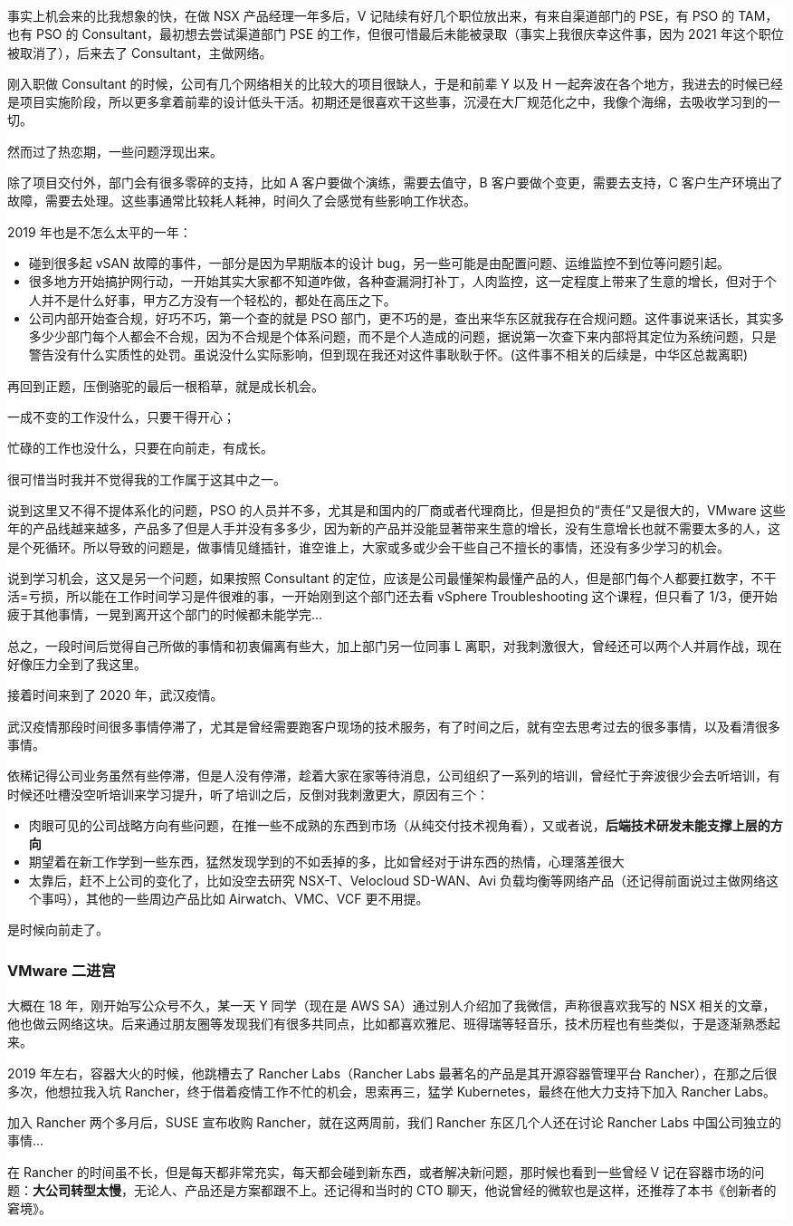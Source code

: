 事实上机会来的比我想象的快，在做 NSX 产品经理一年多后，V 记陆续有好几个职位放出来，有来自渠道部门的 PSE，有 PSO 的 TAM，也有 PSO 的  Consultant，最初想去尝试渠道部门 PSE 的工作，但很可惜最后未能被录取（事实上我很庆幸这件事，因为 2021  年这个职位被取消了），后来去了 Consultant，主做网络。

刚入职做 Consultant 的时候，公司有几个网络相关的比较大的项目很缺人，于是和前辈 Y 以及 H  一起奔波在各个地方，我进去的时候已经是项目实施阶段，所以更多拿着前辈的设计低头干活。初期还是很喜欢干这些事，沉浸在大厂规范化之中，我像个海绵，去吸收学习到的一切。

然而过了热恋期，一些问题浮现出来。

除了项目交付外，部门会有很多零碎的支持，比如 A 客户要做个演练，需要去值守，B 客户要做个变更，需要去支持，C 客户生产环境出了故障，需要去处理。这些事通常比较耗人耗神，时间久了会感觉有些影响工作状态。

2019 年也是不怎么太平的一年：

- 碰到很多起 vSAN 故障的事件，一部分是因为早期版本的设计 bug，另一些可能是由配置问题、运维监控不到位等问题引起。
- 很多地方开始搞护网行动，一开始其实大家都不知道咋做，各种查漏洞打补丁，人肉监控，这一定程度上带来了生意的增长，但对于个人并不是什么好事，甲方乙方没有一个轻松的，都处在高压之下。
- 公司内部开始查合规，好巧不巧，第一个查的就是 PSO  部门，更不巧的是，查出来华东区就我存在合规问题。这件事说来话长，其实多多少少部门每个人都会不合规，因为不合规是个体系问题，而不是个人造成的问题，据说第一次查下来内部将其定位为系统问题，只是警告没有什么实质性的处罚。虽说没什么实际影响，但到现在我还对这件事耿耿于怀。(这件事不相关的后续是，中华区总裁离职)



再回到正题，压倒骆驼的最后一根稻草，就是成长机会。

一成不变的工作没什么，只要干得开心；

忙碌的工作也没什么，只要在向前走，有成长。

很可惜当时我并不觉得我的工作属于这其中之一。

说到这里又不得不提体系化的问题，PSO 的人员并不多，尤其是和国内的厂商或者代理商比，但是担负的“责任”又是很大的，VMware  这些年的产品线越来越多，产品多了但是人手并没有多多少，因为新的产品并没能显著带来生意的增长，没有生意增长也就不需要太多的人，这是个死循环。所以导致的问题是，做事情见缝插针，谁空谁上，大家或多或少会干些自己不擅长的事情，还没有多少学习的机会。

说到学习机会，这又是另一个问题，如果按照 Consultant  的定位，应该是公司最懂架构最懂产品的人，但是部门每个人都要扛数字，不干活=亏损，所以能在工作时间学习是件很难的事，一开始刚到这个部门还去看  vSphere Troubleshooting 这个课程，但只看了 1/3，便开始疲于其他事情，一晃到离开这个部门的时候都未能学完...

总之，一段时间后觉得自己所做的事情和初衷偏离有些大，加上部门另一位同事 L 离职，对我刺激很大，曾经还可以两个人并肩作战，现在好像压力全到了我这里。

接着时间来到了 2020 年，武汉疫情。

武汉疫情那段时间很多事情停滞了，尤其是曾经需要跑客户现场的技术服务，有了时间之后，就有空去思考过去的很多事情，以及看清很多事情。

依稀记得公司业务虽然有些停滞，但是人没有停滞，趁着大家在家等待消息，公司组织了一系列的培训，曾经忙于奔波很少会去听培训，有时候还吐槽没空听培训来学习提升，听了培训之后，反倒对我刺激更大，原因有三个：

- 肉眼可见的公司战略方向有些问题，在推一些不成熟的东西到市场（从纯交付技术视角看），又或者说，**后端技术研发未能支撑上层的方向**
- 期望着在新工作学到一些东西，猛然发现学到的不如丢掉的多，比如曾经对于讲东西的热情，心理落差很大
- 太靠后，赶不上公司的变化了，比如没空去研究 NSX-T、Velocloud SD-WAN、Avi 负载均衡等网络产品（还记得前面说过主做网络这个事吗），其他的一些周边产品比如 Airwatch、VMC、VCF 更不用提。



是时候向前走了。

### VMware 二进宫

大概在 18 年，刚开始写公众号不久，某一天 Y 同学（现在是 AWS SA）通过别人介绍加了我微信，声称很喜欢我写的 NSX  相关的文章，他也做云网络这块。后来通过朋友圈等发现我们有很多共同点，比如都喜欢雅尼、班得瑞等轻音乐，技术历程也有些类似，于是逐渐熟悉起来。

2019 年左右，容器大火的时候，他跳槽去了 Rancher Labs（Rancher Labs 最著名的产品是其开源容器管理平台  Rancher），在那之后很多次，他想拉我入坑 Rancher，终于借着疫情工作不忙的机会，思索再三，猛学  Kubernetes，最终在他大力支持下加入 Rancher Labs。

加入 Rancher 两个多月后，SUSE 宣布收购 Rancher，就在这两周前，我们 Rancher 东区几个人还在讨论 Rancher Labs 中国公司独立的事情...

在 Rancher 的时间虽不长，但是每天都非常充实，每天都会碰到新东西，或者解决新问题，那时候也看到一些曾经 V 记在容器市场的问题：**大公司转型太慢**，无论人、产品还是方案都跟不上。还记得和当时的 CTO 聊天，他说曾经的微软也是这样，还推荐了本书《创新者的窘境》。
